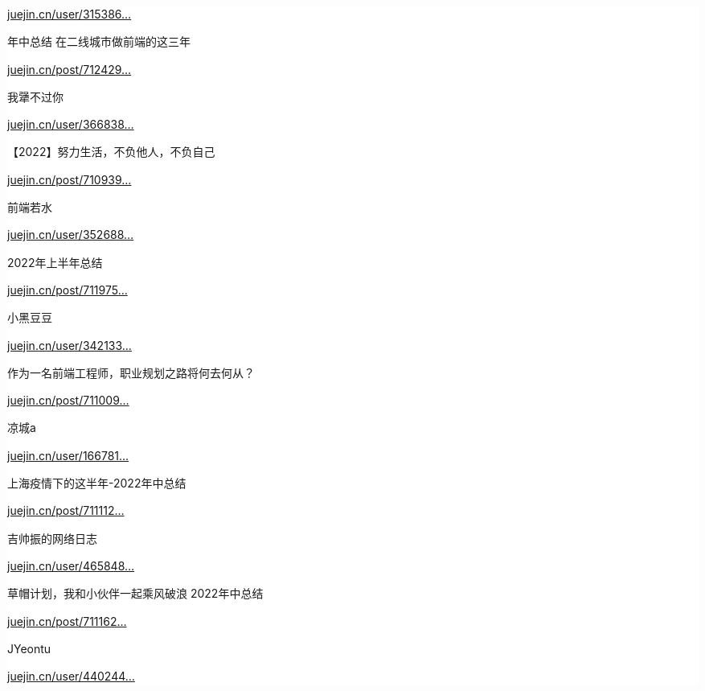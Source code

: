 [juejin.cn/user/315386…](https://juejin.cn/user/3153863827287806 "https://juejin.cn/user/3153863827287806")

年中总结 在二线城市做前端的这三年

[juejin.cn/post/712429…](https://juejin.cn/post/7124295967565676557 "https://juejin.cn/post/7124295967565676557")

我犟不过你

[juejin.cn/user/366838…](https://juejin.cn/user/3668388983878573 "https://juejin.cn/user/3668388983878573")

【2022】努力生活，不负他人，不负自己

[juejin.cn/post/710939…](https://juejin.cn/post/7109390955374968862 "https://juejin.cn/post/7109390955374968862")

前端若水

[juejin.cn/user/352688…](https://juejin.cn/user/3526889034487943 "https://juejin.cn/user/3526889034487943")

2022年上半年总结

[juejin.cn/post/711975…](https://juejin.cn/post/7119759706104528933 "https://juejin.cn/post/7119759706104528933")

小黑豆豆

[juejin.cn/user/342133…](https://juejin.cn/user/3421335917433006 "https://juejin.cn/user/3421335917433006")

作为一名前端工程师，职业规划之路将何去何从？

[juejin.cn/post/711009…](https://juejin.cn/post/7110092659758202887 "https://juejin.cn/post/7110092659758202887")

凉城a

[juejin.cn/user/166781…](https://juejin.cn/user/166781499739358 "https://juejin.cn/user/166781499739358")

上海疫情下的这半年-2022年中总结

[juejin.cn/post/711112…](https://juejin.cn/post/7111123504002498590 "https://juejin.cn/post/7111123504002498590")

吉帅振的网络日志

[juejin.cn/user/465848…](https://juejin.cn/user/465848661457720 "https://juejin.cn/user/465848661457720")

草帽计划，我和小伙伴一起乘风破浪 2022年中总结

[juejin.cn/post/711162…](https://juejin.cn/post/7111621316351885325 "https://juejin.cn/post/7111621316351885325")

JYeontu

[juejin.cn/user/440244…](https://juejin.cn/user/440244290727294 "https://juejin.cn/user/440244290727294")
